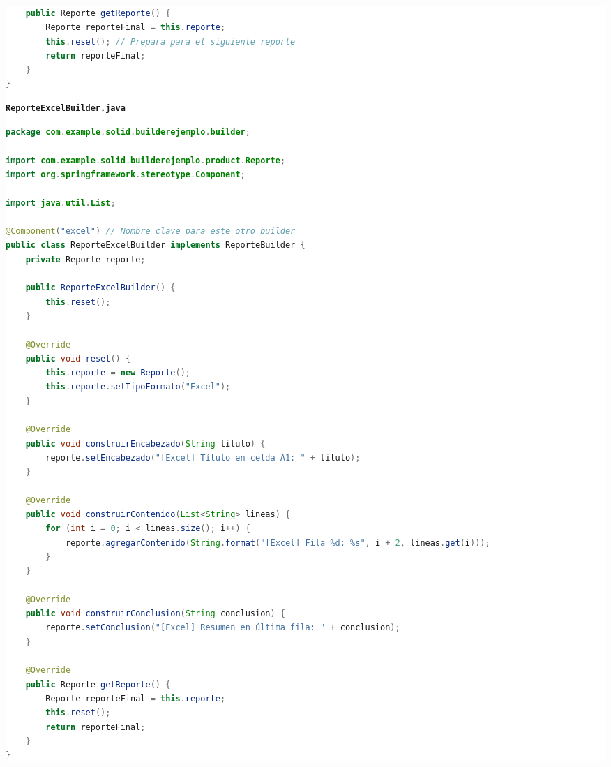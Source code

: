 ```java
    public Reporte getReporte() {
        Reporte reporteFinal = this.reporte;
        this.reset(); // Prepara para el siguiente reporte
        return reporteFinal;
    }
}
```

**`ReporteExcelBuilder.java`**

```java
package com.example.solid.builderejemplo.builder;

import com.example.solid.builderejemplo.product.Reporte;
import org.springframework.stereotype.Component;

import java.util.List;

@Component("excel") // Nombre clave para este otro builder
public class ReporteExcelBuilder implements ReporteBuilder {
    private Reporte reporte;

    public ReporteExcelBuilder() {
        this.reset();
    }

    @Override
    public void reset() {
        this.reporte = new Reporte();
        this.reporte.setTipoFormato("Excel");
    }

    @Override
    public void construirEncabezado(String titulo) {
        reporte.setEncabezado("[Excel] Título en celda A1: " + titulo);
    }

    @Override
    public void construirContenido(List<String> lineas) {
        for (int i = 0; i < lineas.size(); i++) {
            reporte.agregarContenido(String.format("[Excel] Fila %d: %s", i + 2, lineas.get(i)));
        }
    }

    @Override
    public void construirConclusion(String conclusion) {
        reporte.setConclusion("[Excel] Resumen en última fila: " + conclusion);
    }

    @Override
    public Reporte getReporte() {
        Reporte reporteFinal = this.reporte;
        this.reset();
        return reporteFinal;
    }
}
```

